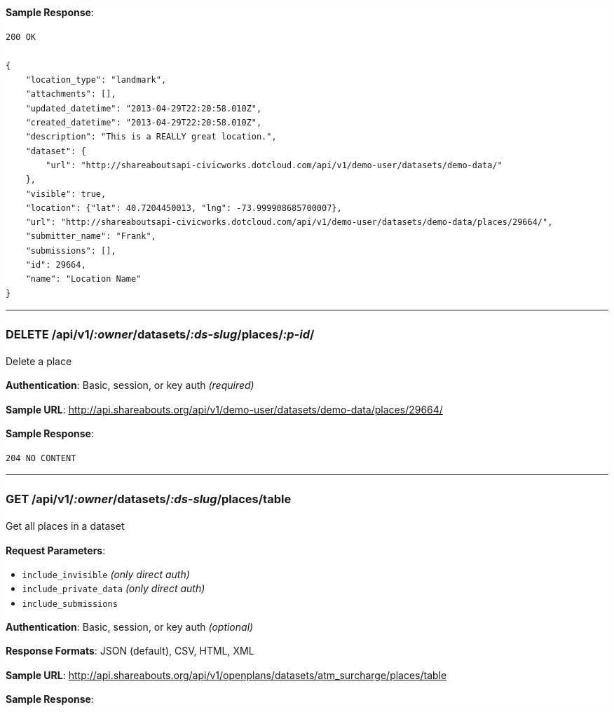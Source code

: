 **Sample Response**:

    200 OK

    {
        "location_type": "landmark",
        "attachments": [],
        "updated_datetime": "2013-04-29T22:20:58.010Z",
        "created_datetime": "2013-04-29T22:20:58.010Z",
        "description": "This is a REALLY great location.",
        "dataset": {
            "url": "http://shareaboutsapi-civicworks.dotcloud.com/api/v1/demo-user/datasets/demo-data/"
        },
        "visible": true,
        "location": {"lat": 40.7204450013, "lng": -73.999908685700007},
        "url": "http://shareaboutsapi-civicworks.dotcloud.com/api/v1/demo-user/datasets/demo-data/places/29664/",
        "submitter_name": "Frank",
        "submissions": [],
        "id": 29664,
        "name": "Location Name"
    }

------------------------------------------------------------

### DELETE /api/v1/*:owner*/datasets/*:ds-slug*/places/*:p-id*/

Delete a place

**Authentication**: Basic, session, or key auth *(required)*

**Sample URL**: http://api.shareabouts.org/api/v1/demo-user/datasets/demo-data/places/29664/

**Sample Response**:

    204 NO CONTENT

------------------------------------------------------------

### GET /api/v1/*:owner*/datasets/*:ds-slug*/places/table

Get all places in a dataset

**Request Parameters**:

  * `include_invisible` *(only direct auth)*
  * `include_private_data` *(only direct auth)*
  * `include_submissions`

**Authentication**: Basic, session, or key auth *(optional)*

**Response Formats**: JSON (default), CSV, HTML, XML

**Sample URL**: http://api.shareabouts.org/api/v1/openplans/datasets/atm_surcharge/places/table

**Sample Response**:

